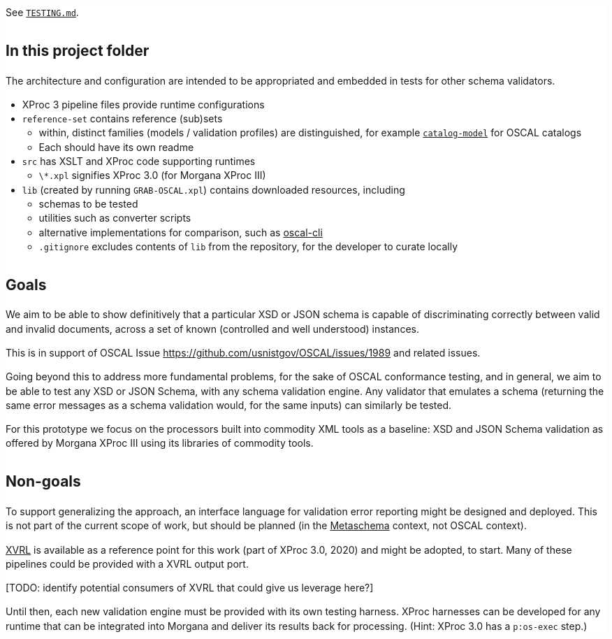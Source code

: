See [`TESTING.md`](TESTING.md).

## In this project folder

The architecture and configuration are intended to be appropriated and embedded in tests for other schema validators.

- XProc 3 pipeline files provide runtime configurations
- `reference-set` contains reference (sub)sets
  - within, distinct families (models / validation profiles) are distinguished, for example [`catalog-model`](reference-sets/catalog-model/) for OSCAL catalogs
  - Each should have its own readme
- `src` has XSLT and XProc code supporting runtimes
  - `\*.xpl` signifies XProc 3.0 (for Morgana XProc III)
- `lib` (created by running `GRAB-OSCAL.xpl`) contains downloaded resources, including
  - schemas to be tested
  - utilities such as converter scripts
  - alternative implementations for comparison, such as [oscal-cli](https://github.com/usnistgov/oscal-cli)
  - `.gitignore` excludes contents of `lib` from the repository, for the developer to curate locally

## Goals

We aim to be able to show definitively that a particular XSD or JSON schema is capable of discriminating correctly between valid and invalid documents, across a set of known (controlled and well understood) instances.

This is in support of OSCAL Issue https://github.com/usnistgov/OSCAL/issues/1989 and related issues.

Going beyond this to address more fundamental problems, for the sake of OSCAL conformance testing, and in general, we aim to be able to test any XSD or JSON Schema, with any schema validation engine. Any validator that emulates a schema (returning the same error messages as a schema validation would, for the same inputs) can similarly be tested.

For this prototype we focus on the processors built into commodity XML tools as a baseline: XSD and JSON Schema validation as offered by Morgana XProc III using its libraries of commodity tools.

## Non-goals

To support generalizing the approach, an interface language for validation error reporting might be designed and deployed. This is not part of the current scope of work, but should be planned (in the [Metaschema](https://github.com/usnistgov/metaschema) context, not OSCAL context).

[XVRL](https://spec.xproc.org/master/head/xvrl/) is available as a reference point for this work (part of XProc 3.0, 2020) and might be adopted, to start. Many of these pipelines could be provided with a XVRL output port.

[TODO: identify potential consumers of XVRL that could give us leverage here?]

Until then, each new validation engine must be provided with its own testing harness. XProc harnesses can be developed for any runtime that can be integrated into Morgana and deliver its results back for processing. (Hint: XProc 3.0 has a `p:os-exec` step.)
